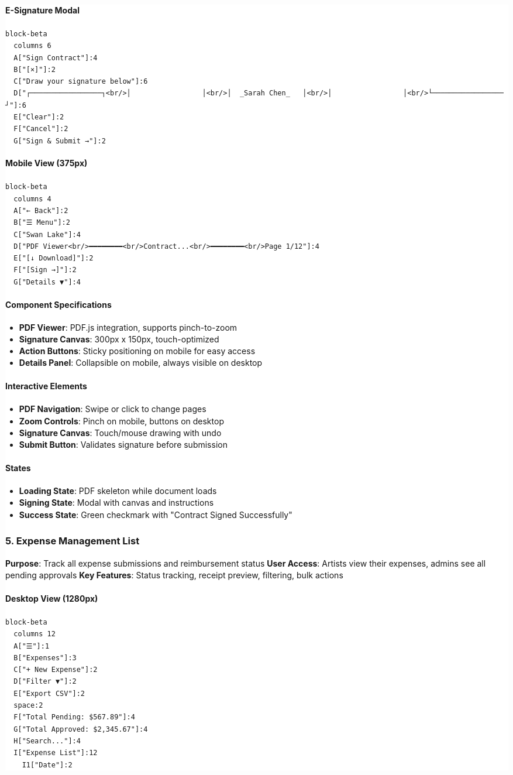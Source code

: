 #### E-Signature Modal
```mermaid
block-beta
  columns 6
  A["Sign Contract"]:4
  B["[×]"]:2
  C["Draw your signature below"]:6
  D["┌─────────────────┐<br/>│                 │<br/>│  _Sarah Chen_   │<br/>│                 │<br/>└─────────────────┘"]:6
  E["Clear"]:2
  F["Cancel"]:2
  G["Sign & Submit →"]:2
```

#### Mobile View (375px)
```mermaid
block-beta
  columns 4
  A["← Back"]:2
  B["☰ Menu"]:2
  C["Swan Lake"]:4
  D["PDF Viewer<br/>━━━━━━━━<br/>Contract...<br/>━━━━━━━━<br/>Page 1/12"]:4
  E["[↓ Download]"]:2
  F["[Sign →]"]:2
  G["Details ▼"]:4
```

#### Component Specifications
- **PDF Viewer**: PDF.js integration, supports pinch-to-zoom
- **Signature Canvas**: 300px x 150px, touch-optimized
- **Action Buttons**: Sticky positioning on mobile for easy access
- **Details Panel**: Collapsible on mobile, always visible on desktop

#### Interactive Elements
- **PDF Navigation**: Swipe or click to change pages
- **Zoom Controls**: Pinch on mobile, buttons on desktop
- **Signature Canvas**: Touch/mouse drawing with undo
- **Submit Button**: Validates signature before submission

#### States
- **Loading State**: PDF skeleton while document loads
- **Signing State**: Modal with canvas and instructions
- **Success State**: Green checkmark with "Contract Signed Successfully"

### 5. Expense Management List

**Purpose**: Track all expense submissions and reimbursement status
**User Access**: Artists view their expenses, admins see all pending approvals
**Key Features**: Status tracking, receipt preview, filtering, bulk actions

#### Desktop View (1280px)
```mermaid
block-beta
  columns 12
  A["☰"]:1
  B["Expenses"]:3
  C["+ New Expense"]:2
  D["Filter ▼"]:2
  E["Export CSV"]:2
  space:2
  F["Total Pending: $567.89"]:4
  G["Total Approved: $2,345.67"]:4
  H["Search..."]:4
  I["Expense List"]:12
    I1["Date"]:2
```